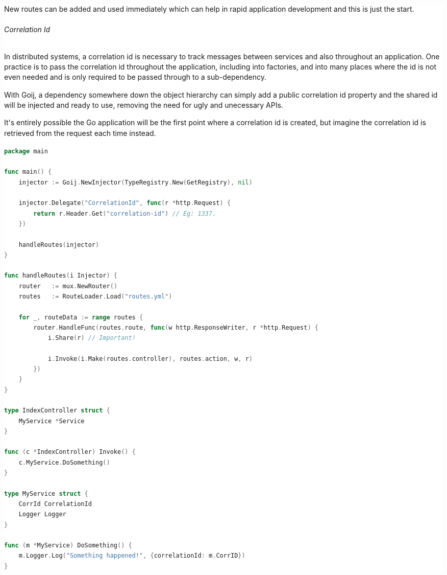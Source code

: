 New routes can be added and used immediately which can help in rapid application development and this is just the start.

###### Correlation Id

In distributed systems, a correlation id is necessary to track messages between services and also throughout an
application. One practice is to pass the correlation id throughout the application, including into factories, and into
many places where the id is not even needed and is only required to be passed through to a sub-dependency.

With Goij, a dependency somewhere down the object hierarchy can simply add a public correlation id property and the 
shared id will be injected and ready to use, removing the need for ugly and unecessary APIs.  

It's entirely possible the Go application will be the first point where a correlation id is created, but imagine the
correlation id is retrieved from the request each time instead.

```go
package main

func main() {
    injector := Goij.NewInjector(TypeRegistry.New(GetRegistry), nil)
    
    injector.Delegate("CorrelationId", func(r *http.Request) {
        return r.Header.Get("correlation-id") // Eg: 1337.
    })
    
    handleRoutes(injector)
}

func handleRoutes(i Injector) {
    router   := mux.NewRouter()
    routes   := RouteLoader.Load("routes.yml")
    
    for _, routeData := range routes {
        router.HandleFunc(routes.route, func(w http.ResponseWriter, r *http.Request) {
            i.Share(r) // Important!

            i.Invoke(i.Make(routes.controller), routes.action, w, r)
        })
    }
}

type IndexController struct {
    MyService *Service
}

func (c *IndexController) Invoke() {
    c.MyService.DoSomething()
}

type MyService struct {
    CorrId CorrelationId
    Logger Logger
}

func (m *MyService) DoSomething() {
    m.Logger.Log("Something happened!", {correlationId: m.CorrID})
}
```
